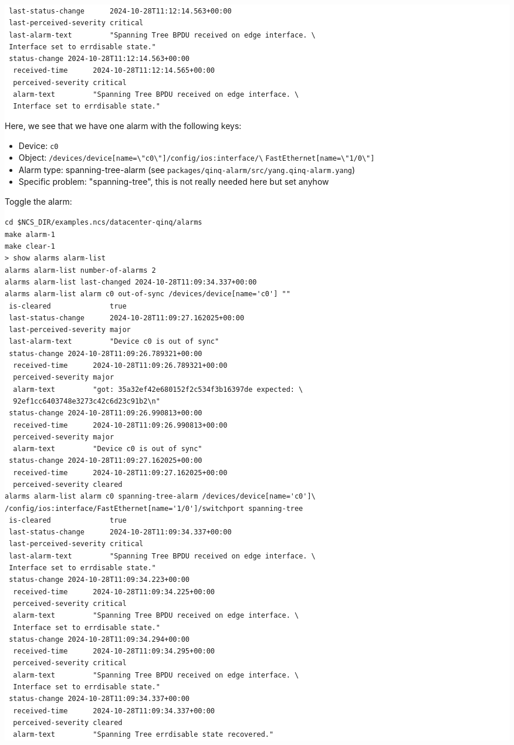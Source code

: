      last-status-change      2024-10-28T11:12:14.563+00:00
     last-perceived-severity critical
     last-alarm-text         "Spanning Tree BPDU received on edge interface. \
     Interface set to errdisable state."
     status-change 2024-10-28T11:12:14.563+00:00
      received-time      2024-10-28T11:12:14.565+00:00
      perceived-severity critical
      alarm-text         "Spanning Tree BPDU received on edge interface. \
      Interface set to errdisable state."

Here, we see that we have one alarm with the following keys:
* Device: `c0`
* Object: `/devices/device[name=\"c0\"]/config/ios:interface/\`
          `FastEthernet[name=\"1/0\"]`
* Alarm type: spanning-tree-alarm (see
  `packages/qinq-alarm/src/yang.qinq-alarm.yang`)
* Specific problem: "spanning-tree", this is not really needed here but set
  anyhow

Toggle the alarm:

    cd $NCS_DIR/examples.ncs/datacenter-qinq/alarms
    make alarm-1
    make clear-1
    > show alarms alarm-list
    alarms alarm-list number-of-alarms 2
    alarms alarm-list last-changed 2024-10-28T11:09:34.337+00:00
    alarms alarm-list alarm c0 out-of-sync /devices/device[name='c0'] ""
     is-cleared              true
     last-status-change      2024-10-28T11:09:27.162025+00:00
     last-perceived-severity major
     last-alarm-text         "Device c0 is out of sync"
     status-change 2024-10-28T11:09:26.789321+00:00
      received-time      2024-10-28T11:09:26.789321+00:00
      perceived-severity major
      alarm-text         "got: 35a32ef42e680152f2c534f3b16397de expected: \
      92ef1cc6403748e3273c42c6d23c91b2\n"
     status-change 2024-10-28T11:09:26.990813+00:00
      received-time      2024-10-28T11:09:26.990813+00:00
      perceived-severity major
      alarm-text         "Device c0 is out of sync"
     status-change 2024-10-28T11:09:27.162025+00:00
      received-time      2024-10-28T11:09:27.162025+00:00
      perceived-severity cleared
    alarms alarm-list alarm c0 spanning-tree-alarm /devices/device[name='c0']\
    /config/ios:interface/FastEthernet[name='1/0']/switchport spanning-tree
     is-cleared              true
     last-status-change      2024-10-28T11:09:34.337+00:00
     last-perceived-severity critical
     last-alarm-text         "Spanning Tree BPDU received on edge interface. \
     Interface set to errdisable state."
     status-change 2024-10-28T11:09:34.223+00:00
      received-time      2024-10-28T11:09:34.225+00:00
      perceived-severity critical
      alarm-text         "Spanning Tree BPDU received on edge interface. \
      Interface set to errdisable state."
     status-change 2024-10-28T11:09:34.294+00:00
      received-time      2024-10-28T11:09:34.295+00:00
      perceived-severity critical
      alarm-text         "Spanning Tree BPDU received on edge interface. \
      Interface set to errdisable state."
     status-change 2024-10-28T11:09:34.337+00:00
      received-time      2024-10-28T11:09:34.337+00:00
      perceived-severity cleared
      alarm-text         "Spanning Tree errdisable state recovered."